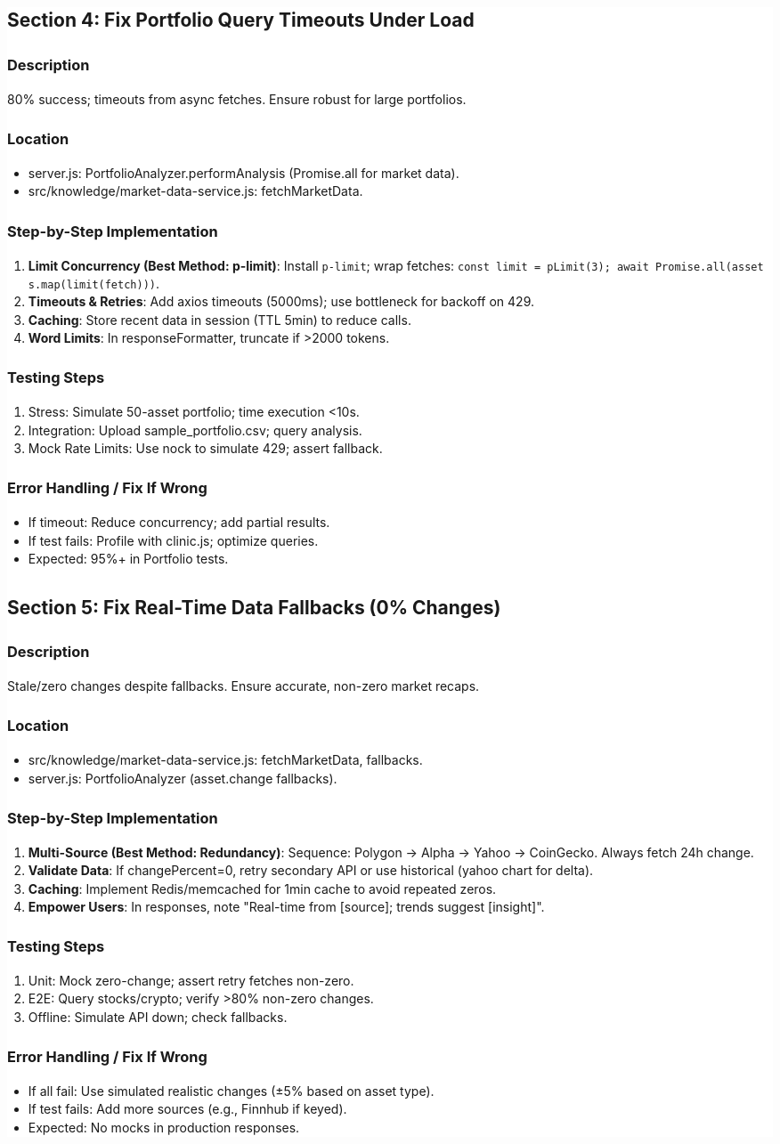 ## Section 4: Fix Portfolio Query Timeouts Under Load
### Description
80% success; timeouts from async fetches. Ensure robust for large portfolios.

### Location
- server.js: PortfolioAnalyzer.performAnalysis (Promise.all for market data).
- src/knowledge/market-data-service.js: fetchMarketData.

### Step-by-Step Implementation
1. **Limit Concurrency (Best Method: p-limit)**: Install `p-limit`; wrap fetches: `const limit = pLimit(3); await Promise.all(assets.map(limit(fetch)))`.
2. **Timeouts & Retries**: Add axios timeouts (5000ms); use bottleneck for backoff on 429.
3. **Caching**: Store recent data in session (TTL 5min) to reduce calls.
4. **Word Limits**: In responseFormatter, truncate if >2000 tokens.

### Testing Steps
1. Stress: Simulate 50-asset portfolio; time execution <10s.
2. Integration: Upload sample_portfolio.csv; query analysis.
3. Mock Rate Limits: Use nock to simulate 429; assert fallback.

### Error Handling / Fix If Wrong
- If timeout: Reduce concurrency; add partial results.
- If test fails: Profile with clinic.js; optimize queries.
- Expected: 95%+ in Portfolio tests.

## Section 5: Fix Real-Time Data Fallbacks (0% Changes)
### Description
Stale/zero changes despite fallbacks. Ensure accurate, non-zero market recaps.

### Location
- src/knowledge/market-data-service.js: fetchMarketData, fallbacks.
- server.js: PortfolioAnalyzer (asset.change fallbacks).

### Step-by-Step Implementation
1. **Multi-Source (Best Method: Redundancy)**: Sequence: Polygon → Alpha → Yahoo → CoinGecko. Always fetch 24h change.
2. **Validate Data**: If changePercent=0, retry secondary API or use historical (yahoo chart for delta).
3. **Caching**: Implement Redis/memcached for 1min cache to avoid repeated zeros.
4. **Empower Users**: In responses, note "Real-time from [source]; trends suggest [insight]".

### Testing Steps
1. Unit: Mock zero-change; assert retry fetches non-zero.
2. E2E: Query stocks/crypto; verify >80% non-zero changes.
3. Offline: Simulate API down; check fallbacks.

### Error Handling / Fix If Wrong
- If all fail: Use simulated realistic changes (±5% based on asset type).
- If test fails: Add more sources (e.g., Finnhub if keyed).
- Expected: No mocks in production responses.
